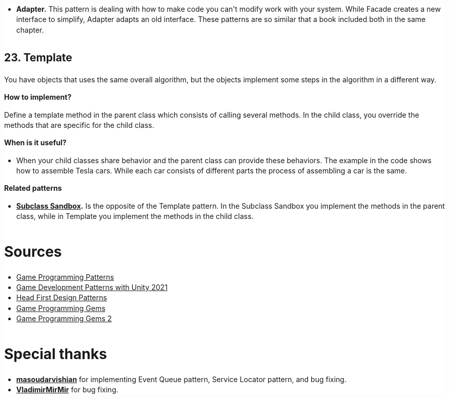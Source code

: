 - **Adapter.** This pattern is dealing with how to make code you can't modify work with your system. While Facade creates a new interface to simplify, Adapter adapts an old interface. These patterns are so similar that a book included both in the same chapter. 



## 23. Template

You have objects that uses the same overall algorithm, but the objects implement some steps in the algorithm in a different way.  

**How to implement?**

Define a template method in the parent class which consists of calling several methods. In the child class, you override the methods that are specific for the child class.

**When is it useful?**

- When your child classes share behavior and the parent class can provide these behaviors. The example in the code shows how to assemble Tesla cars. While each car consists of different parts the process of assembling a car is the same. 

**Related patterns**

- **[Subclass Sandbox](#11-subclass-sandbox).** Is the opposite of the Template pattern. In the Subclass Sandbox you implement the methods in the parent class, while in Template you implement the methods in the child class. 



# Sources

- [Game Programming Patterns](http://gameprogrammingpatterns.com)
- [Game Development Patterns with Unity 2021](https://www.amazon.com/Game-Development-Patterns-Unity-2021/dp/1800200811)
- [Head First Design Patterns](https://www.amazon.com/Head-First-Design-Patterns-Brain-Friendly/dp/0596007124)
- [Game Programming Gems](https://www.amazon.com/Game-Programming-Gems-CD/dp/1584500492)
- [Game Programming Gems 2](https://www.amazon.com/Game-Programming-Gems-GAME-PROGRAMMING/dp/1584500549)



# Special thanks

- **[masoudarvishian](https://github.com/masoudarvishian)** for implementing Event Queue pattern, Service Locator pattern, and bug fixing.
- **[VladimirMirMir](https://github.com/VladimirMirMir)** for bug fixing.

